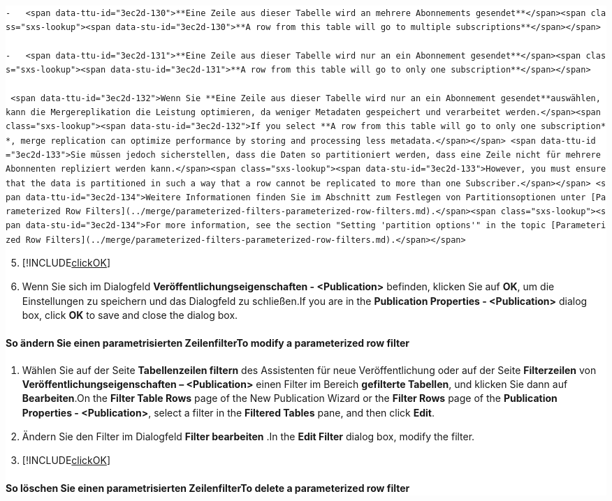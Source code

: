     -   <span data-ttu-id="3ec2d-130">**Eine Zeile aus dieser Tabelle wird an mehrere Abonnements gesendet**</span><span class="sxs-lookup"><span data-stu-id="3ec2d-130">**A row from this table will go to multiple subscriptions**</span></span>  
  
    -   <span data-ttu-id="3ec2d-131">**Eine Zeile aus dieser Tabelle wird nur an ein Abonnement gesendet**</span><span class="sxs-lookup"><span data-stu-id="3ec2d-131">**A row from this table will go to only one subscription**</span></span>  
  
     <span data-ttu-id="3ec2d-132">Wenn Sie **Eine Zeile aus dieser Tabelle wird nur an ein Abonnement gesendet**auswählen, kann die Mergereplikation die Leistung optimieren, da weniger Metadaten gespeichert und verarbeitet werden.</span><span class="sxs-lookup"><span data-stu-id="3ec2d-132">If you select **A row from this table will go to only one subscription**, merge replication can optimize performance by storing and processing less metadata.</span></span> <span data-ttu-id="3ec2d-133">Sie müssen jedoch sicherstellen, dass die Daten so partitioniert werden, dass eine Zeile nicht für mehrere Abonnenten repliziert werden kann.</span><span class="sxs-lookup"><span data-stu-id="3ec2d-133">However, you must ensure that the data is partitioned in such a way that a row cannot be replicated to more than one Subscriber.</span></span> <span data-ttu-id="3ec2d-134">Weitere Informationen finden Sie im Abschnitt zum Festlegen von Partitionsoptionen unter [Parameterized Row Filters](../merge/parameterized-filters-parameterized-row-filters.md).</span><span class="sxs-lookup"><span data-stu-id="3ec2d-134">For more information, see the section "Setting 'partition options'" in the topic [Parameterized Row Filters](../merge/parameterized-filters-parameterized-row-filters.md).</span></span>  
  
5.  [!INCLUDE[clickOK](../../../includes/clickok-md.md)]  
  
6.  <span data-ttu-id="3ec2d-135">Wenn Sie sich im Dialogfeld **Veröffentlichungseigenschaften - \<Publication>** befinden, klicken Sie auf **OK**, um die Einstellungen zu speichern und das Dialogfeld zu schließen.</span><span class="sxs-lookup"><span data-stu-id="3ec2d-135">If you are in the **Publication Properties - \<Publication>** dialog box, click **OK** to save and close the dialog box.</span></span>  
  
#### <a name="to-modify-a-parameterized-row-filter"></a><span data-ttu-id="3ec2d-136">So ändern Sie einen parametrisierten Zeilenfilter</span><span class="sxs-lookup"><span data-stu-id="3ec2d-136">To modify a parameterized row filter</span></span>  
  
1.  <span data-ttu-id="3ec2d-137">Wählen Sie auf der Seite **Tabellenzeilen filtern** des Assistenten für neue Veröffentlichung oder auf der Seite **Filterzeilen** von **Veröffentlichungseigenschaften – \<Publication>** einen Filter im Bereich **gefilterte Tabellen**, und klicken Sie dann auf **Bearbeiten**.</span><span class="sxs-lookup"><span data-stu-id="3ec2d-137">On the **Filter Table Rows** page of the New Publication Wizard or the **Filter Rows** page of the **Publication Properties - \<Publication>**, select a filter in the **Filtered Tables** pane, and then click **Edit**.</span></span>  
  
2.  <span data-ttu-id="3ec2d-138">Ändern Sie den Filter im Dialogfeld **Filter bearbeiten** .</span><span class="sxs-lookup"><span data-stu-id="3ec2d-138">In the **Edit Filter** dialog box, modify the filter.</span></span>  
  
3.  [!INCLUDE[clickOK](../../../includes/clickok-md.md)]  
  
#### <a name="to-delete-a-parameterized-row-filter"></a><span data-ttu-id="3ec2d-139">So löschen Sie einen parametrisierten Zeilenfilter</span><span class="sxs-lookup"><span data-stu-id="3ec2d-139">To delete a parameterized row filter</span></span>  
  